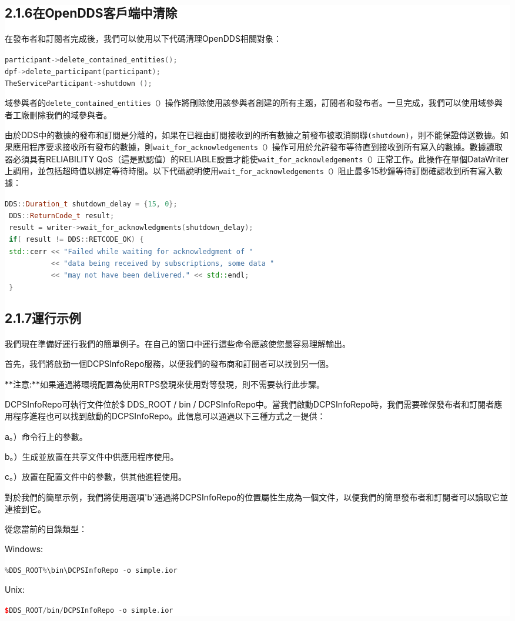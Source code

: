 ## 2.1.6在OpenDDS客戶端中清除

在發布者和訂閱者完成後，我們可以使用以下代碼清理OpenDDS相關對象：

```cpp
participant->delete_contained_entities();
dpf->delete_participant(participant);
TheServiceParticipant->shutdown ();
```

域參與者的`delete_contained_entities（）`操作將刪除使用該參與者創建的所有主題，訂閱者和發布者。一旦完成，我們可以使用域參與者工廠刪除我們的域參與者。

由於DDS中的數據的發布和訂閱是分離的，如果在已經由訂閱接收到的所有數據之前發布被取消關聯`(shutdown)`，則不能保證傳送數據。如果應用程序要求接收所有發布的數據，則`wait_for_acknowledgements（）`操作可用於允許發布等待直到接收到所有寫入的數據。數據讀取器必須具有RELIABILITY QoS（這是默認值）的RELIABLE設置才能使`wait_for_acknowledgements（）`正常工作。此操作在單個DataWriter上調用，並包括超時值以綁定等待時間。以下代碼說明使用`wait_for_acknowledgements（）`阻止最多15秒鐘等待訂閱確認收到所有寫入數據：

```cpp
DDS::Duration_t shutdown_delay = {15, 0};
 DDS::ReturnCode_t result;
 result = writer->wait_for_acknowledgments(shutdown_delay);
 if( result != DDS::RETCODE_OK) {
 std::cerr << "Failed while waiting for acknowledgment of "
           << "data being received by subscriptions, some data "
           << "may not have been delivered." << std::endl;
 }
```

## 2.1.7運行示例

我們現在準備好運行我們的簡單例子。在自己的窗口中運行這些命令應該使您最容易理解輸出。

首先，我們將啟動一個DCPSInfoRepo服務，以便我們的發布商和訂閱者可以找到另一個。

**注意:**如果通過將環境配置為使用RTPS發現來使用對等發現，則不需要執行此步驟。

DCPSInfoRepo可執行文件位於$ DDS\_ROOT / bin / DCPSInfoRepo中。當我們啟動DCPSInfoRepo時，我們需要確保發布者和訂閱者應用程序進程也可以找到啟動的DCPSInfoRepo。此信息可以通過以下三種方式之一提供：

a。）命令行上的參數。

b。）生成並放置在共享文件中供應用程序使用。

c。）放置在配置文件中的參數，供其他進程使用。

對於我們的簡單示例，我們將使用選項'b'通過將DCPSInfoRepo的位置屬性生成為一個文件，以便我們的簡單發布者和訂閱者可以讀取它並連接到它。

從您當前的目錄類型：

Windows:

```cpp
%DDS_ROOT%\bin\DCPSInfoRepo -o simple.ior
```

Unix:

```cpp
$DDS_ROOT/bin/DCPSInfoRepo -o simple.ior
```
